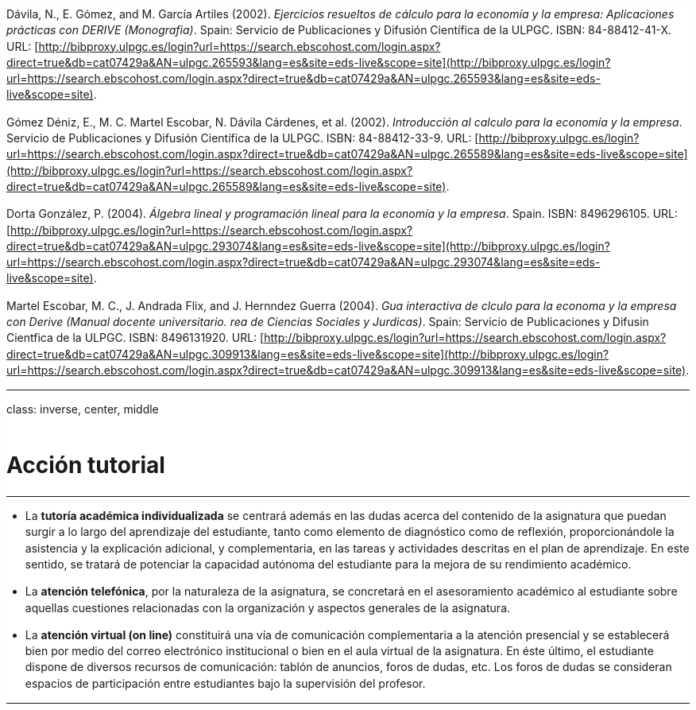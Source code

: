 Dávila, N., E. Gómez, and M. García Artiles (2002). _Ejercicios resueltos de cálculo para la economía y la empresa: Aplicaciones prácticas con DERIVE
(Monografia)_. Spain: Servicio de Publicaciones y Difusión Científica de la ULPGC. ISBN: 84-88412-41-X. URL:
[http://bibproxy.ulpgc.es/login?url=https://search.ebscohost.com/login.aspx?direct=true&db=cat07429a&AN=ulpgc.265593&lang=es&site=eds-live&scope=site](http://bibproxy.ulpgc.es/login?url=https://search.ebscohost.com/login.aspx?direct=true&db=cat07429a&AN=ulpgc.265593&lang=es&site=eds-live&scope=site).

Gómez Déniz, E., M. C. Martel Escobar, N. Dávila Cárdenes, et al. (2002). _Introducción al calculo para la economía y la empresa_. Servicio de
Publicaciones y Difusión Científica de la ULPGC. ISBN: 84-88412-33-9. URL:
[http://bibproxy.ulpgc.es/login?url=https://search.ebscohost.com/login.aspx?direct=true&db=cat07429a&AN=ulpgc.265589&lang=es&site=eds-live&scope=site](http://bibproxy.ulpgc.es/login?url=https://search.ebscohost.com/login.aspx?direct=true&db=cat07429a&AN=ulpgc.265589&lang=es&site=eds-live&scope=site).

Dorta González, P. (2004). _Álgebra lineal y programación lineal para la economía y la empresa_. Spain. ISBN: 8496296105. URL:
[http://bibproxy.ulpgc.es/login?url=https://search.ebscohost.com/login.aspx?direct=true&db=cat07429a&AN=ulpgc.293074&lang=es&site=eds-live&scope=site](http://bibproxy.ulpgc.es/login?url=https://search.ebscohost.com/login.aspx?direct=true&db=cat07429a&AN=ulpgc.293074&lang=es&site=eds-live&scope=site).

Martel Escobar, M. C., J. Andrada Flix, and J. Hernndez Guerra (2004). _Gua interactiva de clculo para la economa y la empresa con Derive (Manual
docente universitario. rea de Ciencias Sociales y Jurdicas)_. Spain: Servicio de Publicaciones y Difusin Cientfica de la ULPGC. ISBN: 8496131920. URL:
[http://bibproxy.ulpgc.es/login?url=https://search.ebscohost.com/login.aspx?direct=true&db=cat07429a&AN=ulpgc.309913&lang=es&site=eds-live&scope=site](http://bibproxy.ulpgc.es/login?url=https://search.ebscohost.com/login.aspx?direct=true&db=cat07429a&AN=ulpgc.309913&lang=es&site=eds-live&scope=site).

---
class:  inverse, center, middle

# Acción tutorial
---

- La **tutoría académica individualizada** se centrará además en las dudas acerca del contenido de la asignatura que puedan surgir a lo largo del aprendizaje del estudiante, tanto como elemento de diagnóstico como de reflexión, proporcionándole la asistencia y la explicación adicional, y complementaria, en las tareas y actividades descritas en el plan de aprendizaje. En este sentido, se tratará de potenciar la capacidad autónoma del estudiante para la mejora de su rendimiento académico.

- La **atención telefónica**, por la naturaleza de la asignatura, se concretará en el asesoramiento académico al estudiante sobre aquellas cuestiones relacionadas con la organización y aspectos generales de la asignatura.

- La **atención virtual (on line)** constituirá una vía de comunicación complementaria a la atención presencial y se establecerá bien por medio del correo electrónico institucional o bien en el aula virtual de la asignatura. En éste último, el estudiante dispone de diversos recursos de comunicación: tablón de anuncios, foros de dudas, etc. Los foros de dudas se consideran espacios de participación entre estudiantes bajo la supervisión del profesor.

---